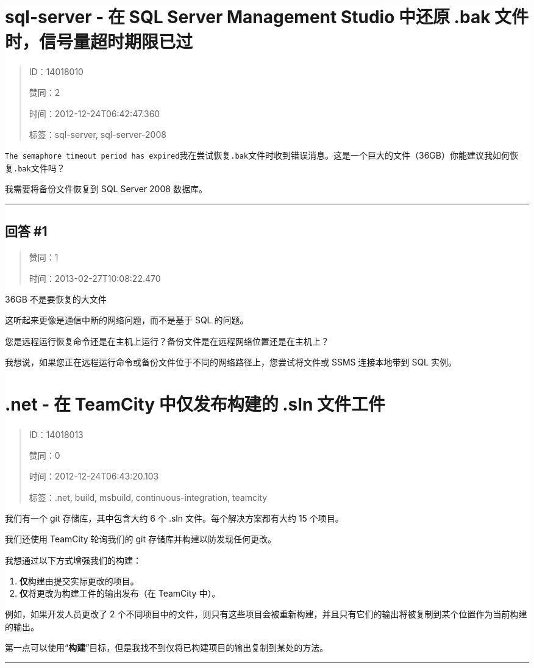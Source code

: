 # sql-server - 在 SQL Server Management Studio 中还原 .bak 文件时，信号量超时期限已过

> ID：14018010
> 
> 赞同：2
> 
> 时间：2012-12-24T06:42:47.360
> 
> 标签：sql-server, sql-server-2008

`The semaphore timeout period has expired`我在尝试恢复`.bak`文件时收到错误消息。这是一个巨大的文件（36GB）你能建议我如何恢复`.bak`文件吗？

我需要将备份文件恢复到 SQL Server 2008 数据库。

* * *

## 回答 #1

> 赞同：1
> 
> 时间：2013-02-27T10:08:22.470

36GB 不是要恢复的大文件

这听起来更像是通信中断的网络问题，而不是基于 SQL 的问题。

您是远程运行恢复命令还是在主机上运行？备份文件是在远程网络位置还是在主机上？

我想说，如果您正在远程运行命令或备份文件位于不同的网络路径上，您尝试将文件或 SSMS 连接本地带到 SQL 实例。

# .net - 在 TeamCity 中仅发布构建的 .sln 文件工件

> ID：14018013
> 
> 赞同：0
> 
> 时间：2012-12-24T06:43:20.103
> 
> 标签：.net, build, msbuild, continuous-integration, teamcity

我们有一个 git 存储库，其中包含大约 6 个 .sln 文件。每个解决方案都有大约 15 个项目。

我们还使用 TeamCity 轮询我们的 git 存储库并构建以防发现任何更改。

我想通过以下方式增强我们的构建：

1.  **仅**构建由提交实际更改的项目。
2.  **仅**将更改为构建工件的输出发布（在 TeamCity 中）。

例如，如果开发人员更改了 2 个不同项目中的文件，则只有这些项目会被重新构建，并且只有它们的输出将被复制到某个位置作为当前构建的输出。

第一点可以使用“**构建**”目标，但是我找不到仅将已构建项目的输出复制到某处的方法。

* * *
